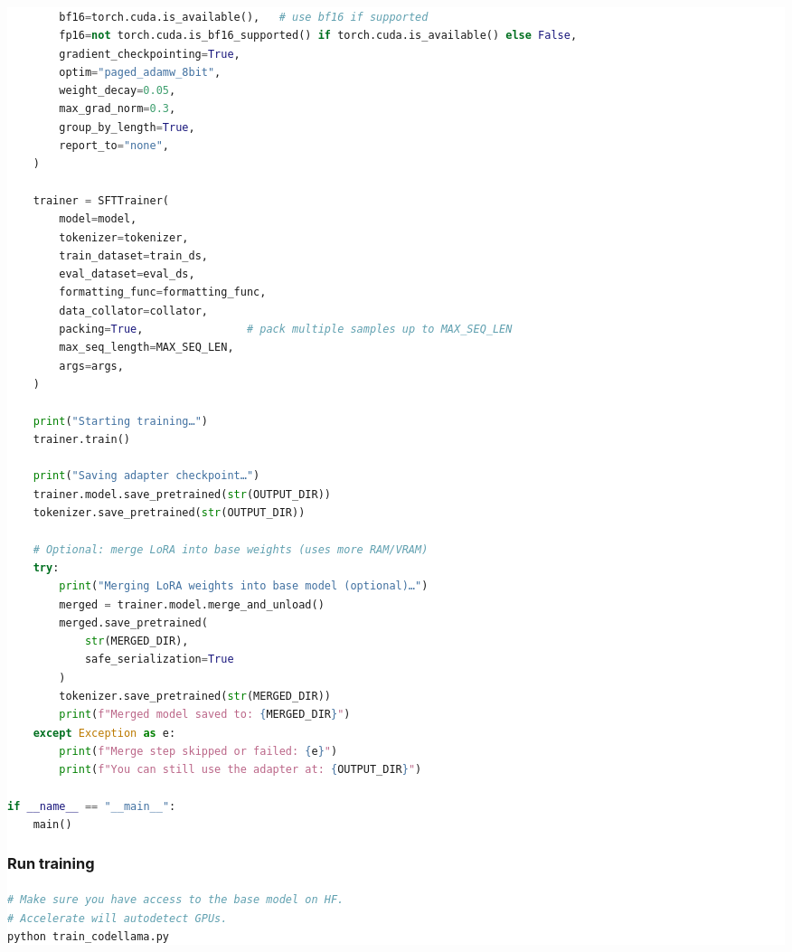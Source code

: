 ```python
        bf16=torch.cuda.is_available(),   # use bf16 if supported
        fp16=not torch.cuda.is_bf16_supported() if torch.cuda.is_available() else False,
        gradient_checkpointing=True,
        optim="paged_adamw_8bit",
        weight_decay=0.05,
        max_grad_norm=0.3,
        group_by_length=True,
        report_to="none",
    )

    trainer = SFTTrainer(
        model=model,
        tokenizer=tokenizer,
        train_dataset=train_ds,
        eval_dataset=eval_ds,
        formatting_func=formatting_func,
        data_collator=collator,
        packing=True,                # pack multiple samples up to MAX_SEQ_LEN
        max_seq_length=MAX_SEQ_LEN,
        args=args,
    )

    print("Starting training…")
    trainer.train()

    print("Saving adapter checkpoint…")
    trainer.model.save_pretrained(str(OUTPUT_DIR))
    tokenizer.save_pretrained(str(OUTPUT_DIR))

    # Optional: merge LoRA into base weights (uses more RAM/VRAM)
    try:
        print("Merging LoRA weights into base model (optional)…")
        merged = trainer.model.merge_and_unload()
        merged.save_pretrained(
            str(MERGED_DIR),
            safe_serialization=True
        )
        tokenizer.save_pretrained(str(MERGED_DIR))
        print(f"Merged model saved to: {MERGED_DIR}")
    except Exception as e:
        print(f"Merge step skipped or failed: {e}")
        print(f"You can still use the adapter at: {OUTPUT_DIR}")

if __name__ == "__main__":
    main()
```

### Run training

```bash
# Make sure you have access to the base model on HF.
# Accelerate will autodetect GPUs.
python train_codellama.py
```
